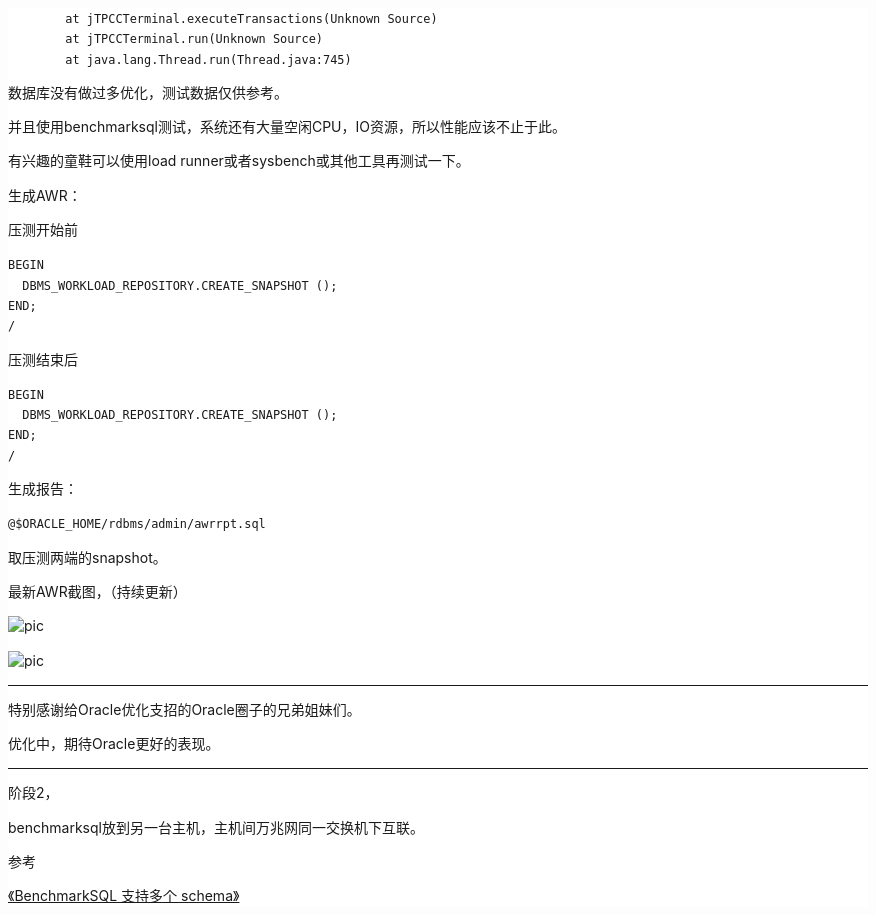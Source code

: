```  
        at jTPCCTerminal.executeTransactions(Unknown Source)  
        at jTPCCTerminal.run(Unknown Source)  
        at java.lang.Thread.run(Thread.java:745)  
```  
  
数据库没有做过多优化，测试数据仅供参考。  
  
并且使用benchmarksql测试，系统还有大量空闲CPU，IO资源，所以性能应该不止于此。  
  
有兴趣的童鞋可以使用load runner或者sysbench或其他工具再测试一下。  
  
生成AWR：  
  
压测开始前  
  
```  
BEGIN  
  DBMS_WORKLOAD_REPOSITORY.CREATE_SNAPSHOT ();  
END;  
/  
```  
  
压测结束后  
  
```  
BEGIN  
  DBMS_WORKLOAD_REPOSITORY.CREATE_SNAPSHOT ();  
END;  
/  
```  
  
生成报告：  
  
```  
@$ORACLE_HOME/rdbms/admin/awrrpt.sql  
```  
  
取压测两端的snapshot。  
  
最新AWR截图，（持续更新）   
  
![pic](20151223_02_pic_001.png)   
   
![pic](20151223_02_pic_002.png)  
  
------------------------------------------------------------------------------------------------------------  
  
特别感谢给Oracle优化支招的Oracle圈子的兄弟姐妹们。  
  
优化中，期待Oracle更好的表现。  
  
------------------------------------------------------------------------------------------------------------  
  
阶段2，  
  
benchmarksql放到另一台主机，主机间万兆网同一交换机下互联。  
  
参考  
  
[《BenchmarkSQL 支持多个 schema》](../201601/20160110_01.md)   
  